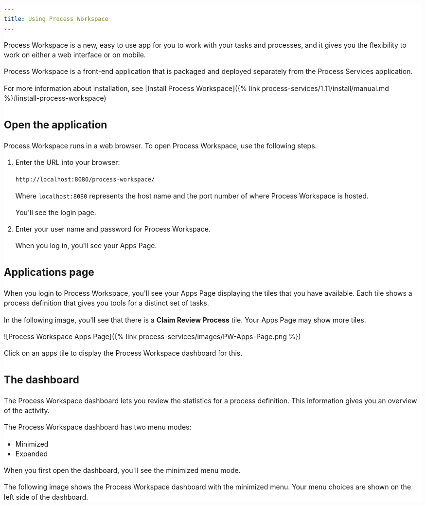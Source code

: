 ```yaml
---
title: Using Process Workspace
---
```


Process Workspace is a new, easy to use app for you to work with your tasks and processes, and it gives you the flexibility to work on either a web interface or on mobile.

Process Workspace is a front-end application that is packaged and deployed separately from the Process Services application.

For more information about installation, see [Install Process Workspace]({% link process-services/1.11/install/manual.md %}#install-process-workspace)

## Open the application

Process Workspace runs in a web browser. To open Process Workspace, use the following steps.

1. Enter the URL into your browser:

    `http://localhost:8080/process-workspace/`

    Where `localhost:8080` represents the host name and the port number of where Process Workspace is hosted.

    You'll see the login page.

2. Enter your user name and password for Process Workspace.

    When you log in, you'll see your Apps Page.

## Applications page

When you login to Process Workspace, you'll see your Apps Page displaying the tiles that you have available. Each tile shows a process definition that gives you tools for a distinct set of tasks.

In the following image, you'll see that there is a **Claim Review Process** tile. Your Apps Page may show more tiles.

![Process Workspace Apps Page]({% link process-services/images/PW-Apps-Page.png %})

Click on an apps tile to display the Process Workspace dashboard for this.

## The dashboard

The Process Workspace dashboard lets you review the statistics for a process definition. This information gives you an overview of the activity.

The Process Workspace dashboard has two menu modes:

* Minimized
* Expanded

When you first open the dashboard, you'll see the minimized menu mode.

The following image shows the Process Workspace dashboard with the minimized menu. Your menu choices are shown on the left side of the dashboard.
